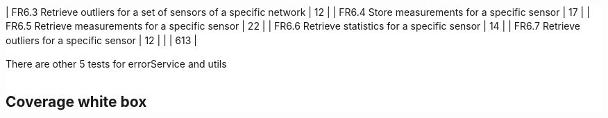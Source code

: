 |   FR6.3 Retrieve outliers for a set of sensors of a specific network   |   12    |
|             FR6.4 Store measurements for a specific sensor             |   17    |
|           FR6.5 Retrieve measurements for a specific sensor            |   22    |
|            FR6.6 Retrieve statistics for a specific sensor             |   14    |
|             FR6.7 Retrieve outliers for a specific sensor              |   12    |
|                                                                        |   613   |

There are other 5 tests for errorService and utils

## Coverage white box
